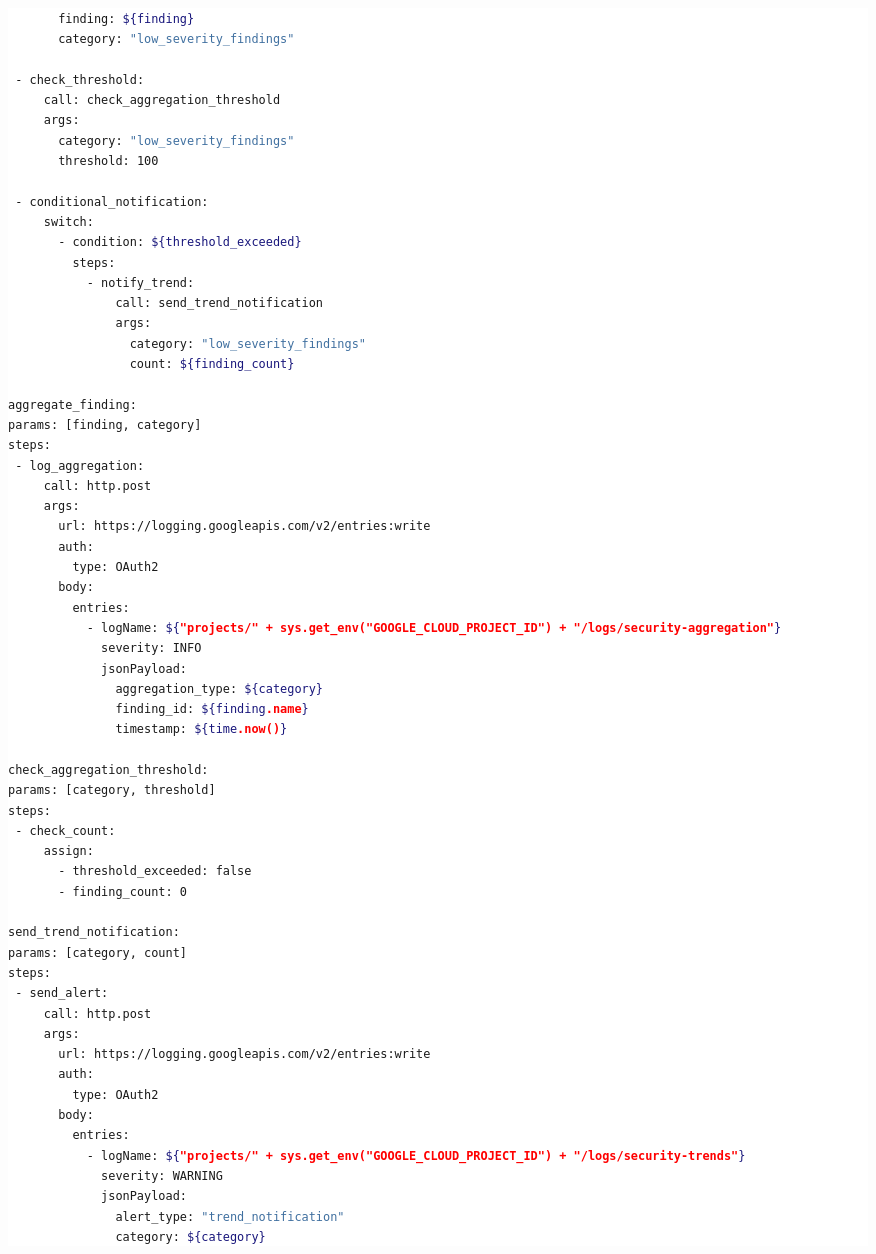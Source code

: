    ```bash
          finding: ${finding}
          category: "low_severity_findings"
    
    - check_threshold:
        call: check_aggregation_threshold
        args:
          category: "low_severity_findings"
          threshold: 100
    
    - conditional_notification:
        switch:
          - condition: ${threshold_exceeded}
            steps:
              - notify_trend:
                  call: send_trend_notification
                  args:
                    category: "low_severity_findings"
                    count: ${finding_count}

aggregate_finding:
  params: [finding, category]
  steps:
    - log_aggregation:
        call: http.post
        args:
          url: https://logging.googleapis.com/v2/entries:write
          auth:
            type: OAuth2
          body:
            entries:
              - logName: ${"projects/" + sys.get_env("GOOGLE_CLOUD_PROJECT_ID") + "/logs/security-aggregation"}
                severity: INFO
                jsonPayload:
                  aggregation_type: ${category}
                  finding_id: ${finding.name}
                  timestamp: ${time.now()}

check_aggregation_threshold:
  params: [category, threshold]
  steps:
    - check_count:
        assign:
          - threshold_exceeded: false
          - finding_count: 0

send_trend_notification:
  params: [category, count]
  steps:
    - send_alert:
        call: http.post
        args:
          url: https://logging.googleapis.com/v2/entries:write
          auth:
            type: OAuth2
          body:
            entries:
              - logName: ${"projects/" + sys.get_env("GOOGLE_CLOUD_PROJECT_ID") + "/logs/security-trends"}
                severity: WARNING
                jsonPayload:
                  alert_type: "trend_notification"
                  category: ${category}
   ```